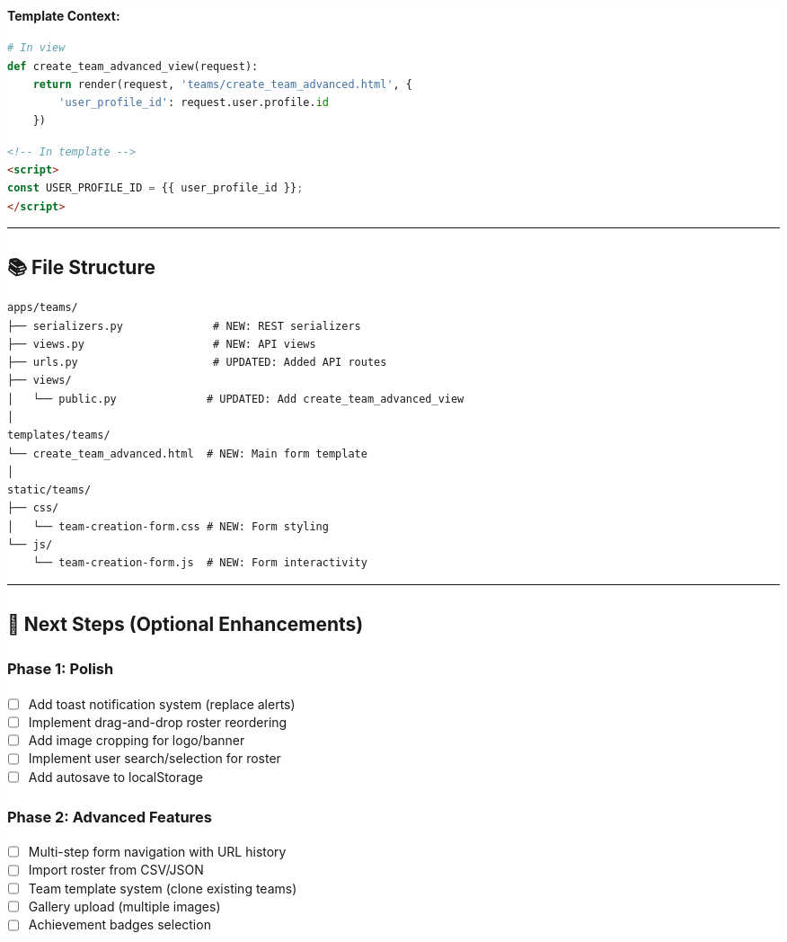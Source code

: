 **Template Context:**
```python
# In view
def create_team_advanced_view(request):
    return render(request, 'teams/create_team_advanced.html', {
        'user_profile_id': request.user.profile.id
    })
```

```html
<!-- In template -->
<script>
const USER_PROFILE_ID = {{ user_profile_id }};
</script>
```

---

## 📚 File Structure

```
apps/teams/
├── serializers.py              # NEW: REST serializers
├── views.py                    # NEW: API views
├── urls.py                     # UPDATED: Added API routes
├── views/
│   └── public.py              # UPDATED: Add create_team_advanced_view
│
templates/teams/
└── create_team_advanced.html  # NEW: Main form template
│
static/teams/
├── css/
│   └── team-creation-form.css # NEW: Form styling
└── js/
    └── team-creation-form.js  # NEW: Form interactivity
```

---

## 🎯 Next Steps (Optional Enhancements)

### Phase 1: Polish
- [ ] Add toast notification system (replace alerts)
- [ ] Implement drag-and-drop roster reordering
- [ ] Add image cropping for logo/banner
- [ ] Implement user search/selection for roster
- [ ] Add autosave to localStorage

### Phase 2: Advanced Features
- [ ] Multi-step form navigation with URL history
- [ ] Import roster from CSV/JSON
- [ ] Team template system (clone existing teams)
- [ ] Gallery upload (multiple images)
- [ ] Achievement badges selection
